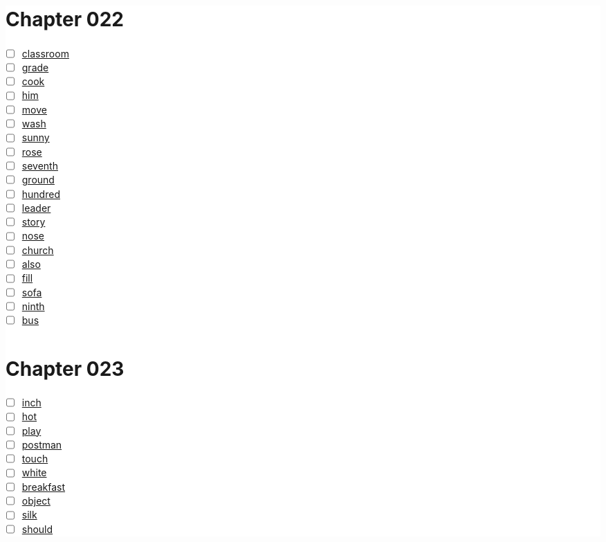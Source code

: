 # Chapter 022

- [ ] [classroom](https://github.com/Tdahuyou/qwerty-learner-tools/blob/main/dict/ChuZhongluan_2/classroom.md)
- [ ] [grade](https://github.com/Tdahuyou/qwerty-learner-tools/blob/main/dict/ChuZhongluan_2/grade.md)
- [ ] [cook](https://github.com/Tdahuyou/qwerty-learner-tools/blob/main/dict/ChuZhongluan_2/cook.md)
- [ ] [him](https://github.com/Tdahuyou/qwerty-learner-tools/blob/main/dict/ChuZhongluan_2/him.md)
- [ ] [move](https://github.com/Tdahuyou/qwerty-learner-tools/blob/main/dict/ChuZhongluan_2/move.md)
- [ ] [wash](https://github.com/Tdahuyou/qwerty-learner-tools/blob/main/dict/ChuZhongluan_2/wash.md)
- [ ] [sunny](https://github.com/Tdahuyou/qwerty-learner-tools/blob/main/dict/ChuZhongluan_2/sunny.md)
- [ ] [rose](https://github.com/Tdahuyou/qwerty-learner-tools/blob/main/dict/ChuZhongluan_2/rose.md)
- [ ] [seventh](https://github.com/Tdahuyou/qwerty-learner-tools/blob/main/dict/ChuZhongluan_2/seventh.md)
- [ ] [ground](https://github.com/Tdahuyou/qwerty-learner-tools/blob/main/dict/ChuZhongluan_2/ground.md)
- [ ] [hundred](https://github.com/Tdahuyou/qwerty-learner-tools/blob/main/dict/ChuZhongluan_2/hundred.md)
- [ ] [leader](https://github.com/Tdahuyou/qwerty-learner-tools/blob/main/dict/ChuZhongluan_2/leader.md)
- [ ] [story](https://github.com/Tdahuyou/qwerty-learner-tools/blob/main/dict/ChuZhongluan_2/story.md)
- [ ] [nose](https://github.com/Tdahuyou/qwerty-learner-tools/blob/main/dict/ChuZhongluan_2/nose.md)
- [ ] [church](https://github.com/Tdahuyou/qwerty-learner-tools/blob/main/dict/ChuZhongluan_2/church.md)
- [ ] [also](https://github.com/Tdahuyou/qwerty-learner-tools/blob/main/dict/ChuZhongluan_2/also.md)
- [ ] [fill](https://github.com/Tdahuyou/qwerty-learner-tools/blob/main/dict/ChuZhongluan_2/fill.md)
- [ ] [sofa](https://github.com/Tdahuyou/qwerty-learner-tools/blob/main/dict/ChuZhongluan_2/sofa.md)
- [ ] [ninth](https://github.com/Tdahuyou/qwerty-learner-tools/blob/main/dict/ChuZhongluan_2/ninth.md)
- [ ] [bus](https://github.com/Tdahuyou/qwerty-learner-tools/blob/main/dict/ChuZhongluan_2/bus.md)

# Chapter 023

- [ ] [inch](https://github.com/Tdahuyou/qwerty-learner-tools/blob/main/dict/ChuZhongluan_2/inch.md)
- [ ] [hot](https://github.com/Tdahuyou/qwerty-learner-tools/blob/main/dict/ChuZhongluan_2/hot.md)
- [ ] [play](https://github.com/Tdahuyou/qwerty-learner-tools/blob/main/dict/ChuZhongluan_2/play.md)
- [ ] [postman](https://github.com/Tdahuyou/qwerty-learner-tools/blob/main/dict/ChuZhongluan_2/postman.md)
- [ ] [touch](https://github.com/Tdahuyou/qwerty-learner-tools/blob/main/dict/ChuZhongluan_2/touch.md)
- [ ] [white](https://github.com/Tdahuyou/qwerty-learner-tools/blob/main/dict/ChuZhongluan_2/white.md)
- [ ] [breakfast](https://github.com/Tdahuyou/qwerty-learner-tools/blob/main/dict/ChuZhongluan_2/breakfast.md)
- [ ] [object](https://github.com/Tdahuyou/qwerty-learner-tools/blob/main/dict/ChuZhongluan_2/object.md)
- [ ] [silk](https://github.com/Tdahuyou/qwerty-learner-tools/blob/main/dict/ChuZhongluan_2/silk.md)
- [ ] [should](https://github.com/Tdahuyou/qwerty-learner-tools/blob/main/dict/ChuZhongluan_2/should.md)